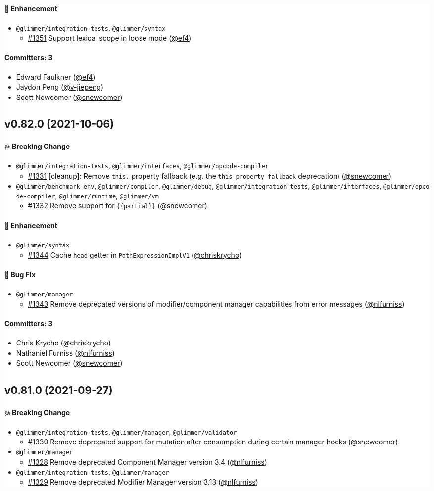 #### :rocket: Enhancement
* `@glimmer/integration-tests`, `@glimmer/syntax`
  * [#1351](https://github.com/glimmerjs/glimmer-vm/pull/1351) Support lexical scope in loose mode ([@ef4](https://github.com/ef4))

#### Committers: 3
- Edward Faulkner ([@ef4](https://github.com/ef4))
- Jaydon  Peng ([@v-jiepeng](https://github.com/v-jiepeng))
- Scott Newcomer ([@snewcomer](https://github.com/snewcomer))


## v0.82.0 (2021-10-06)

#### :boom: Breaking Change
* `@glimmer/integration-tests`, `@glimmer/interfaces`, `@glimmer/opcode-compiler`
  * [#1331](https://github.com/glimmerjs/glimmer-vm/pull/1331) [cleanup]: Remove `this.` property fallback (e.g. the `this-property-fallback` deprecation) ([@snewcomer](https://github.com/snewcomer))
* `@glimmer/benchmark-env`, `@glimmer/compiler`, `@glimmer/debug`, `@glimmer/integration-tests`, `@glimmer/interfaces`, `@glimmer/opcode-compiler`, `@glimmer/runtime`, `@glimmer/vm`
  * [#1332](https://github.com/glimmerjs/glimmer-vm/pull/1332) Remove support for `{{partial}}` ([@snewcomer](https://github.com/snewcomer))

#### :rocket: Enhancement
* `@glimmer/syntax`
  * [#1344](https://github.com/glimmerjs/glimmer-vm/pull/1344) Cache `head` getter in `PathExpressionImplV1` ([@chriskrycho](https://github.com/chriskrycho))

#### :bug: Bug Fix
* `@glimmer/manager`
  * [#1343](https://github.com/glimmerjs/glimmer-vm/pull/1343) Remove deprecated versions of modifier/component manager capabilities from error messages ([@nlfurniss](https://github.com/nlfurniss))

#### Committers: 3
- Chris Krycho ([@chriskrycho](https://github.com/chriskrycho))
- Nathaniel Furniss ([@nlfurniss](https://github.com/nlfurniss))
- Scott Newcomer ([@snewcomer](https://github.com/snewcomer))


## v0.81.0 (2021-09-27)

#### :boom: Breaking Change
* `@glimmer/integration-tests`, `@glimmer/manager`, `@glimmer/validator`
  * [#1330](https://github.com/glimmerjs/glimmer-vm/pull/1330) Remove deprecated support for mutation after consumption during certain manager hooks ([@snewcomer](https://github.com/snewcomer))
* `@glimmer/manager`
  * [#1328](https://github.com/glimmerjs/glimmer-vm/pull/1328) Remove deprecated Component Manager version 3.4 ([@nlfurniss](https://github.com/nlfurniss))
* `@glimmer/integration-tests`, `@glimmer/manager`
  * [#1329](https://github.com/glimmerjs/glimmer-vm/pull/1329) Remove deprecated Modifier Manager version 3.13 ([@nlfurniss](https://github.com/nlfurniss))
